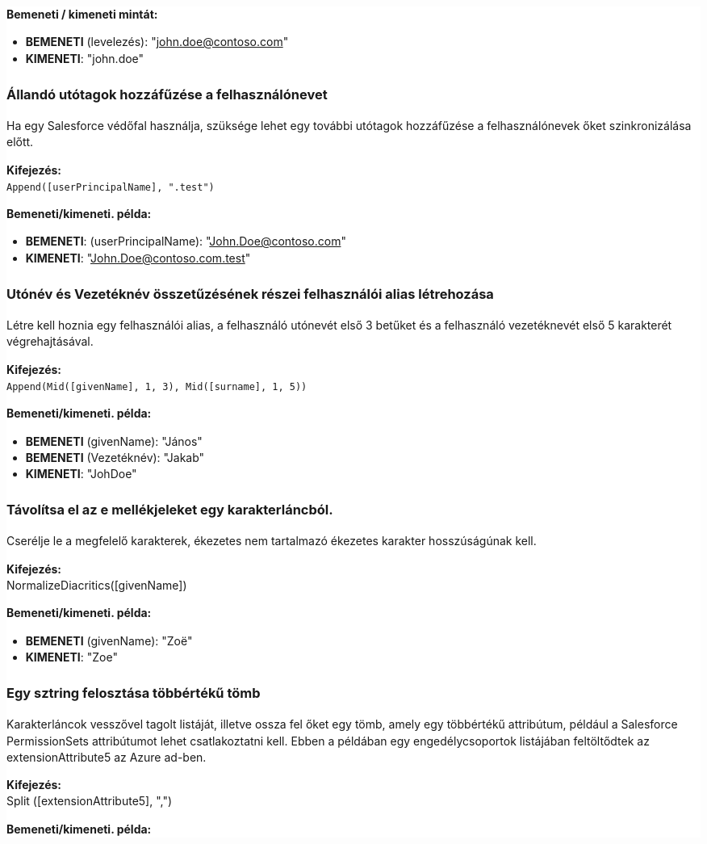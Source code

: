 **Bemeneti / kimeneti mintát:** <br>

* **BEMENETI** (levelezés): "john.doe@contoso.com"
* **KIMENETI**: "john.doe"

### <a name="append-constant-suffix-to-user-name"></a>Állandó utótagok hozzáfűzése a felhasználónevet
Ha egy Salesforce védőfal használja, szüksége lehet egy további utótagok hozzáfűzése a felhasználónevek őket szinkronizálása előtt.

**Kifejezés:** <br>
`Append([userPrincipalName], ".test")`

**Bemeneti/kimeneti. példa:** <br>

* **BEMENETI**: (userPrincipalName): "John.Doe@contoso.com"
* **KIMENETI**: "John.Doe@contoso.com.test"

### <a name="generate-user-alias-by-concatenating-parts-of-first-and-last-name"></a>Utónév és Vezetéknév összetűzésének részei felhasználói alias létrehozása
Létre kell hoznia egy felhasználói alias, a felhasználó utónevét első 3 betűket és a felhasználó vezetéknevét első 5 karakterét végrehajtásával.

**Kifejezés:** <br>
`Append(Mid([givenName], 1, 3), Mid([surname], 1, 5))`

**Bemeneti/kimeneti. példa:** <br>

* **BEMENETI** (givenName): "János"
* **BEMENETI** (Vezetéknév): "Jakab"
* **KIMENETI**:  "JohDoe"

### <a name="remove-diacritics-from-a-string"></a>Távolítsa el az e mellékjeleket egy karakterláncból.
Cserélje le a megfelelő karakterek, ékezetes nem tartalmazó ékezetes karakter hosszúságúnak kell.

**Kifejezés:** <br>
NormalizeDiacritics([givenName])

**Bemeneti/kimeneti. példa:** <br>

* **BEMENETI** (givenName): "Zoë"
* **KIMENETI**:  "Zoe"

### <a name="split-a-string-into-a-multi-valued-array"></a>Egy sztring felosztása többértékű tömb
Karakterláncok vesszővel tagolt listáját, illetve ossza fel őket egy tömb, amely egy többértékű attribútum, például a Salesforce PermissionSets attribútumot lehet csatlakoztatni kell. Ebben a példában egy engedélycsoportok listájában feltöltődtek az extensionAttribute5 az Azure ad-ben.

**Kifejezés:** <br>
Split ([extensionAttribute5], ",")

**Bemeneti/kimeneti. példa:** <br>
